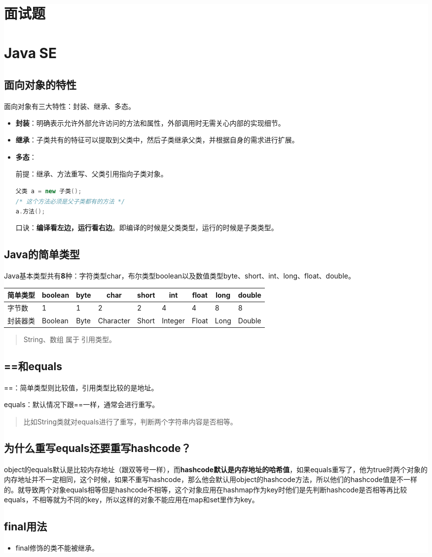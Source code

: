 面试题
===

Java SE
===

面向对象的特性
---

面向对象有三大特性：封装、继承、多态。

- **封装**：明确表示允许外部允许访问的方法和属性，外部调用时无需关心内部的实现细节。

- **继承**：子类共有的特征可以提取到父类中，然后子类继承父类，并根据自身的需求进行扩展。

- **多态**：
  
  前提：继承、方法重写、父类引用指向子类对象。
  
  ```java
  父类 a = new 子类();
  /* 这个方法必须是父子类都有的方法 */
  a.方法();
  ```
  
  口诀：**编译看左边，运行看右边**。即编译的时候是父类类型，运行的时候是子类类型。

Java的简单类型
--------------

Java基本类型共有**8**种：字符类型char，布尔类型boolean以及数值类型byte、short、int、long、float、double。

| 简单类型 | boolean | byte | char      | short | int     | float | long | double |
| ---- | ------- | ---- | --------- | ----- | ------- | ----- | ---- | ------ |
| 字节数  | 1       | 1    | 2         | 2     | 4       | 4     | 8    | 8      |
| 封装器类 | Boolean | Byte | Character | Short | Integer | Float | Long | Double |

> String、数组 属于 引用类型。

==和equals
---

==：简单类型则比较值，引用类型比较的是地址。

equals：默认情况下跟==一样，通常会进行重写。

> 比如String类就对equals进行了重写，判断两个字符串内容是否相等。

为什么重写equals还要重写hashcode？
---

object的equals默认是比较内存地址（跟双等号一样），而**hashcode默认是内存地址的哈希值**，如果equals重写了，他为true时两个对象的内存地址并不一定相同，这个时候，如果不重写hashcode，那么他会默认用object的hashcode方法，所以他们的hashcode值是不一样的。就导致两个对象equals相等但是hashcode不相等，这个对象应用在hashmap作为key时他们是先判断hashcode是否相等再比较equals，不相等就为不同的key，所以这样的对象不能应用在map和set里作为key。

final用法
---

- final修饰的类不能被继承。
